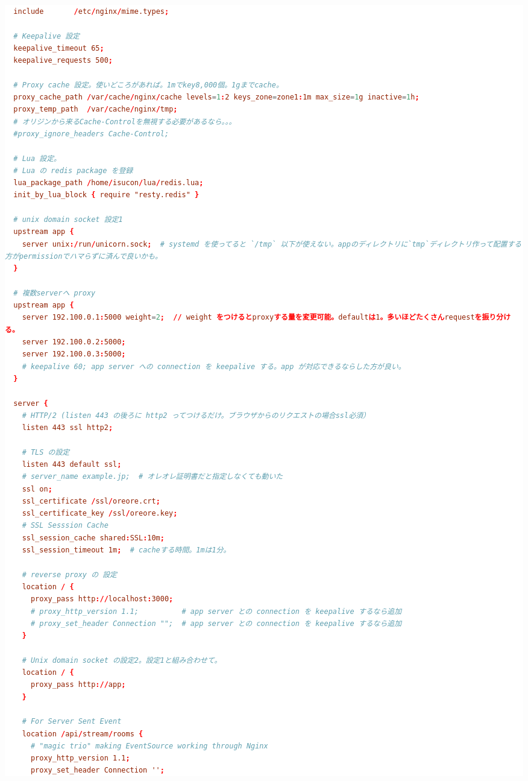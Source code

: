 ```conf
  include       /etc/nginx/mime.types;

  # Keepalive 設定
  keepalive_timeout 65;
  keepalive_requests 500;

  # Proxy cache 設定。使いどころがあれば。1mでkey8,000個。1gまでcache。
  proxy_cache_path /var/cache/nginx/cache levels=1:2 keys_zone=zone1:1m max_size=1g inactive=1h;
  proxy_temp_path  /var/cache/nginx/tmp;
  # オリジンから来るCache-Controlを無視する必要があるなら。。。
  #proxy_ignore_headers Cache-Control;

  # Lua 設定。
  # Lua の redis package を登録
  lua_package_path /home/isucon/lua/redis.lua;
  init_by_lua_block { require "resty.redis" }

  # unix domain socket 設定1
  upstream app {
    server unix:/run/unicorn.sock;  # systemd を使ってると `/tmp` 以下が使えない。appのディレクトリに`tmp`ディレクトリ作って配置する方がpermissionでハマらずに済んで良いかも。
  }

  # 複数serverへ proxy
  upstream app {
    server 192.100.0.1:5000 weight=2;  // weight をつけるとproxyする量を変更可能。defaultは1。多いほどたくさんrequestを振り分ける。
    server 192.100.0.2:5000;
    server 192.100.0.3:5000;
    # keepalive 60; app server への connection を keepalive する。app が対応できるならした方が良い。
  }

  server {
    # HTTP/2 (listen 443 の後ろに http2 ってつけるだけ。ブラウザからのリクエストの場合ssl必須）
    listen 443 ssl http2;

    # TLS の設定
    listen 443 default ssl;
    # server_name example.jp;  # オレオレ証明書だと指定しなくても動いた
    ssl on;
    ssl_certificate /ssl/oreore.crt;
    ssl_certificate_key /ssl/oreore.key;
    # SSL Sesssion Cache
    ssl_session_cache shared:SSL:10m;
    ssl_session_timeout 1m;  # cacheする時間。1mは1分。

    # reverse proxy の 設定
    location / {
      proxy_pass http://localhost:3000;
      # proxy_http_version 1.1;          # app server との connection を keepalive するなら追加
      # proxy_set_header Connection "";  # app server との connection を keepalive するなら追加
    }

    # Unix domain socket の設定2。設定1と組み合わせて。
    location / {
      proxy_pass http://app;
    }

    # For Server Sent Event
    location /api/stream/rooms {
      # "magic trio" making EventSource working through Nginx
      proxy_http_version 1.1;
      proxy_set_header Connection '';
```